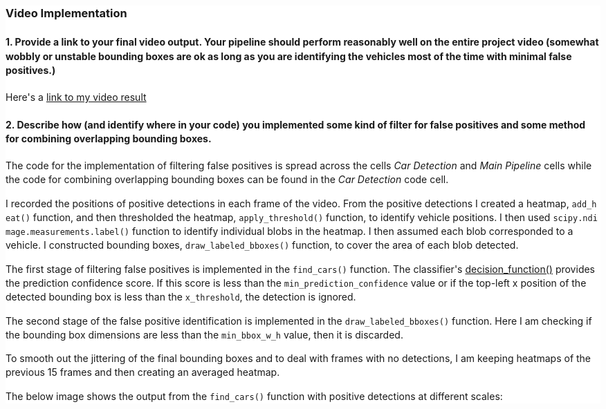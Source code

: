 
### Video Implementation

#### 1. Provide a link to your final video output.  Your pipeline should perform reasonably well on the entire project video (somewhat wobbly or unstable bounding boxes are ok as long as you are identifying the vehicles most of the time with minimal false positives.)

Here's a [link to my video result](./project_video_output.mp4)


#### 2. Describe how (and identify where in your code) you implemented some kind of filter for false positives and some method for combining overlapping bounding boxes.

The code for the implementation of filtering false positives is spread across the cells *Car Detection* and *Main Pipeline* cells while the code for combining overlapping bounding boxes can be found in the *Car Detection* code cell.

I recorded the positions of positive detections in each frame of the video.  From the positive detections I created a heatmap, `add_heat()` function, and then thresholded the heatmap, `apply_threshold()` function, to identify vehicle positions.  I then used `scipy.ndimage.measurements.label()` function to identify individual blobs in the heatmap.  I then assumed each blob corresponded to a vehicle.  I constructed bounding boxes, `draw_labeled_bboxes()` function, to cover the area of each blob detected.  

The first stage of filtering false positives is implemented in the `find_cars()` function. The classifier's [decision_function()](http://scikit-learn.org/stable/modules/generated/sklearn.svm.LinearSVC.html#sklearn.svm.LinearSVC.decision_function()) provides the prediction confidence score. If this score is less than the `min_prediction_confidence` value or if the top-left x position of the detected bounding box is less than the `x_threshold`, the detection is ignored.

The second stage of the false positive identification is implemented in the `draw_labeled_bboxes()` function. Here I am checking if the bounding box dimensions are less than the `min_bbox_w_h` value, then it is discarded.

To smooth out the jittering of the final bounding boxes and to deal with frames with no detections, I am keeping heatmaps of the previous 15 frames and then creating an averaged heatmap.

The below image shows the output from the `find_cars()` function with positive detections at different scales:
